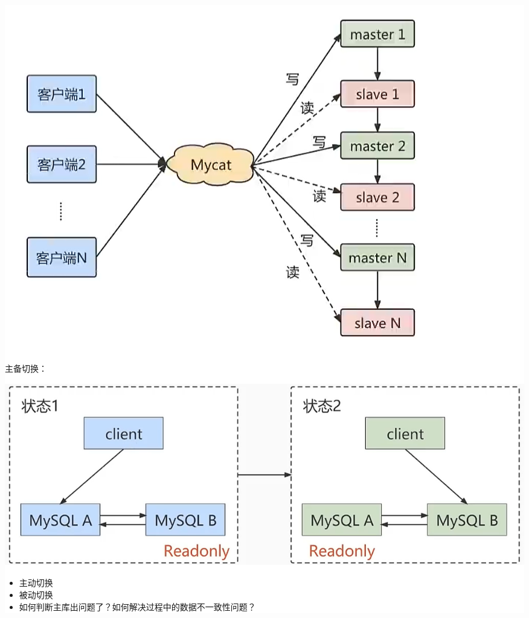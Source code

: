 ![image-20220624155715106](第18章_主从复制.assets\image-20220624155715106.png)

主备切换：

![image-20220624160131777](第18章_主从复制.assets\image-20220624160131777.png)

- 主动切换
- 被动切换
- 如何判断主库出问题了？如何解决过程中的数据不一致性问题？